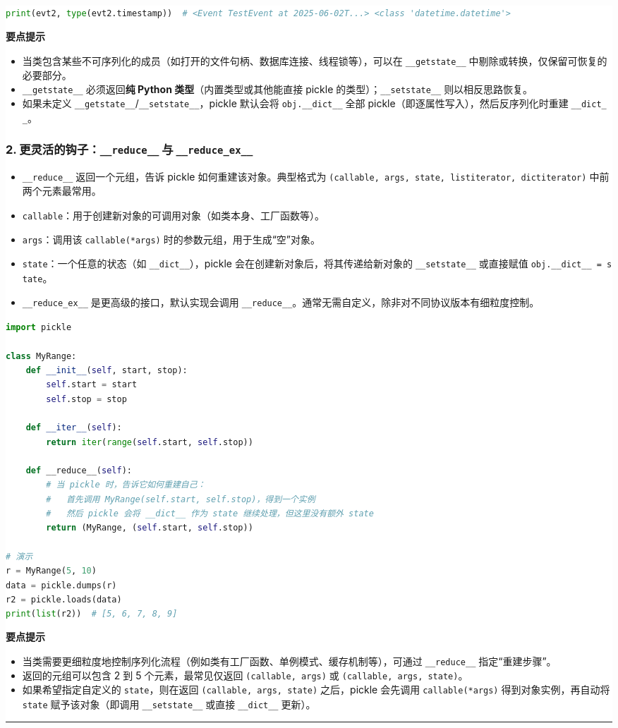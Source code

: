 ```python
print(evt2, type(evt2.timestamp))  # <Event TestEvent at 2025-06-02T...> <class 'datetime.datetime'>
```

**要点提示**

- 当类包含某些不可序列化的成员（如打开的文件句柄、数据库连接、线程锁等），可以在 `__getstate__` 中剔除或转换，仅保留可恢复的必要部分。
- `__getstate__` 必须返回**纯 Python 类型**（内置类型或其他能直接 pickle 的类型）；`__setstate__` 则以相反思路恢复。
- 如果未定义 `__getstate__`/`__setstate__`，pickle 默认会将 `obj.__dict__` 全部 pickle（即逐属性写入），然后反序列化时重建 `__dict__`。

### 2. 更灵活的钩子：`__reduce__` 与 `__reduce_ex__`

- `__reduce__` 返回一个元组，告诉 pickle 如何重建该对象。典型格式为 `(callable, args, state, listiterator, dictiterator)` 中前两个元素最常用。

- `callable`：用于创建新对象的可调用对象（如类本身、工厂函数等）。
- `args`：调用该 `callable(*args)` 时的参数元组，用于生成“空”对象。
- `state`：一个任意的状态（如 `__dict__`），pickle 会在创建新对象后，将其传递给新对象的 `__setstate__` 或直接赋值 `obj.__dict__ = state`。

- `__reduce_ex__` 是更高级的接口，默认实现会调用 `__reduce__`。通常无需自定义，除非对不同协议版本有细粒度控制。

```python
import pickle

class MyRange:
    def __init__(self, start, stop):
        self.start = start
        self.stop = stop

    def __iter__(self):
        return iter(range(self.start, self.stop))

    def __reduce__(self):
        # 当 pickle 时，告诉它如何重建自己：
        #   首先调用 MyRange(self.start, self.stop)，得到一个实例
        #   然后 pickle 会将 __dict__ 作为 state 继续处理，但这里没有额外 state
        return (MyRange, (self.start, self.stop))

# 演示
r = MyRange(5, 10)
data = pickle.dumps(r)
r2 = pickle.loads(data)
print(list(r2))  # [5, 6, 7, 8, 9]
```

**要点提示**

- 当类需要更细粒度地控制序列化流程（例如类有工厂函数、单例模式、缓存机制等），可通过 `__reduce__` 指定“重建步骤”。
- 返回的元组可以包含 2 到 5 个元素，最常见仅返回 `(callable, args)` 或 `(callable, args, state)`。
- 如果希望指定自定义的 `state`，则在返回 `(callable, args, state)` 之后，pickle 会先调用 `callable(*args)` 得到对象实例，再自动将 `state` 赋予该对象（即调用 `__setstate__` 或直接 `__dict__` 更新）。

---
